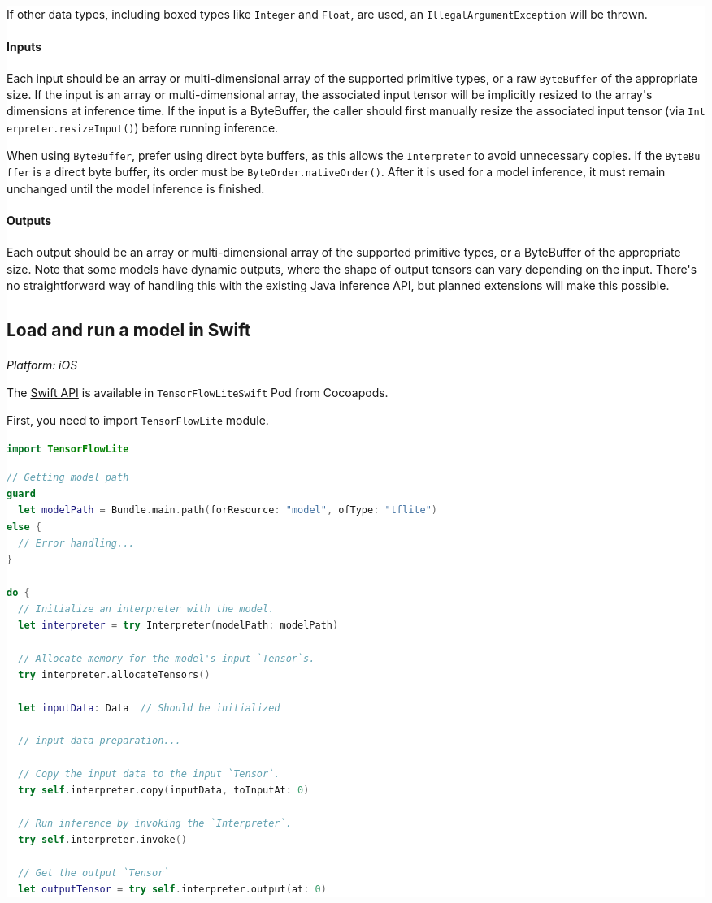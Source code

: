If other data types, including boxed types like `Integer` and `Float`, are used,
an `IllegalArgumentException` will be thrown.

#### Inputs

Each input should be an array or multi-dimensional array of the supported
primitive types, or a raw `ByteBuffer` of the appropriate size. If the input is
an array or multi-dimensional array, the associated input tensor will be
implicitly resized to the array's dimensions at inference time. If the input is
a ByteBuffer, the caller should first manually resize the associated input
tensor (via `Interpreter.resizeInput()`) before running inference.

When using `ByteBuffer`, prefer using direct byte buffers, as this allows the
`Interpreter` to avoid unnecessary copies. If the `ByteBuffer` is a direct byte
buffer, its order must be `ByteOrder.nativeOrder()`. After it is used for a
model inference, it must remain unchanged until the model inference is finished.

#### Outputs

Each output should be an array or multi-dimensional array of the supported
primitive types, or a ByteBuffer of the appropriate size. Note that some models
have dynamic outputs, where the shape of output tensors can vary depending on
the input. There's no straightforward way of handling this with the existing
Java inference API, but planned extensions will make this possible.

## Load and run a model in Swift

*Platform: iOS*

The
[Swift API](https://www.tensorflow.org/code/tensorflow/lite/swift)
is available in `TensorFlowLiteSwift` Pod from Cocoapods.

First, you need to import `TensorFlowLite` module.

```swift
import TensorFlowLite
```

```swift
// Getting model path
guard
  let modelPath = Bundle.main.path(forResource: "model", ofType: "tflite")
else {
  // Error handling...
}

do {
  // Initialize an interpreter with the model.
  let interpreter = try Interpreter(modelPath: modelPath)

  // Allocate memory for the model's input `Tensor`s.
  try interpreter.allocateTensors()

  let inputData: Data  // Should be initialized

  // input data preparation...

  // Copy the input data to the input `Tensor`.
  try self.interpreter.copy(inputData, toInputAt: 0)

  // Run inference by invoking the `Interpreter`.
  try self.interpreter.invoke()

  // Get the output `Tensor`
  let outputTensor = try self.interpreter.output(at: 0)

```